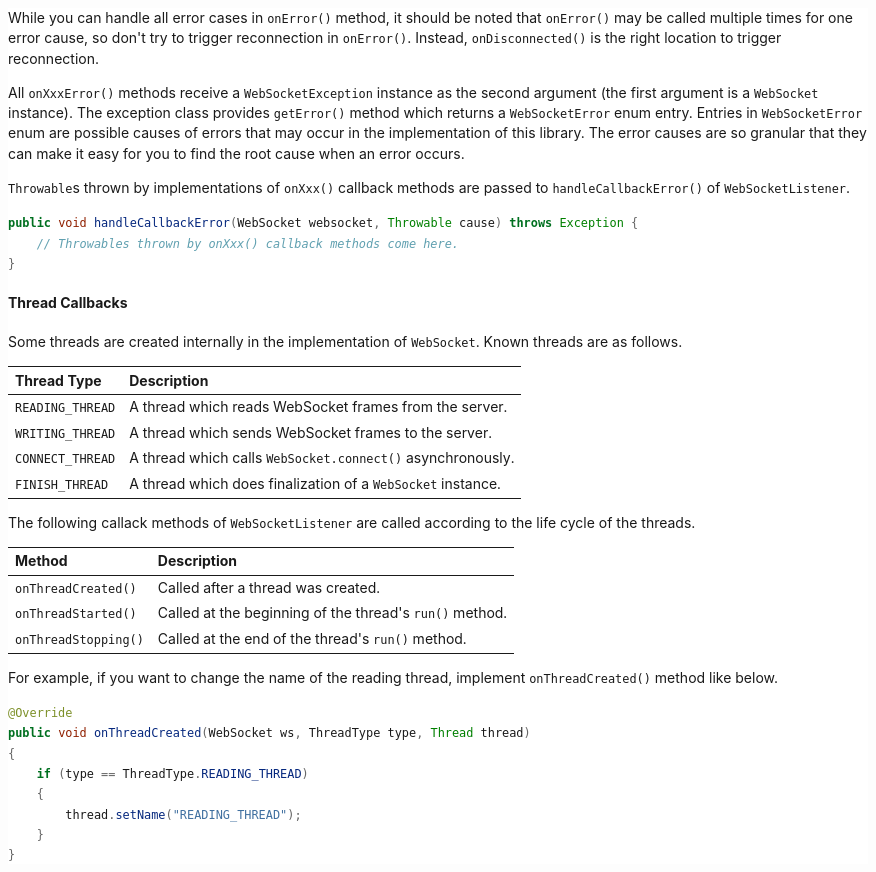While you can handle all error cases in `onError()` method, it should be noted that `onError()` may be called multiple times for one error cause, so don't try to
trigger reconnection in `onError()`. Instead, `onDisconnected()` is the right location to trigger reconnection.

All `onXxxError()` methods receive a `WebSocketException` instance as the second argument (the first argument is a `WebSocket` instance). The exception class provides `getError()` method which returns a `WebSocketError` enum entry. Entries in `WebSocketError` enum are possible causes of errors that may occur in the implementation of this library. The error causes are so granular that they can make it easy for you to find the root cause when an error occurs.

`Throwable`s thrown by implementations of `onXxx()` callback methods are passed to `handleCallbackError()` of `WebSocketListener`.

```java
public void handleCallbackError(WebSocket websocket, Throwable cause) throws Exception {
    // Throwables thrown by onXxx() callback methods come here.
}
```


#### Thread Callbacks

Some threads are created internally in the implementation of `WebSocket`. Known threads are as follows.

| Thread Type      | Description                                                 |
|:-----------------|:------------------------------------------------------------|
| `READING_THREAD` | A thread which reads WebSocket frames from the server.      |
| `WRITING_THREAD` | A thread which sends WebSocket frames to the server.        |
| `CONNECT_THREAD` | A thread which calls `WebSocket.connect()` asynchronously.  |
| `FINISH_THREAD`  | A thread which does finalization of a `WebSocket` instance. |

The following callack methods of `WebSocketListener` are called according to the life cycle of the threads.

| Method               | Description                                             |
|:---------------------|:--------------------------------------------------------|
| `onThreadCreated()`  | Called after a thread was created.                      |
| `onThreadStarted()`  | Called at the beginning of the thread's `run()` method. |
| `onThreadStopping()` | Called at the end of the thread's `run()` method.       |

For example, if you want to change the name of the reading thread, implement `onThreadCreated()` method like below.

```java
@Override
public void onThreadCreated(WebSocket ws, ThreadType type, Thread thread)
{
    if (type == ThreadType.READING_THREAD)
    {
        thread.setName("READING_THREAD");
    }
}
```
